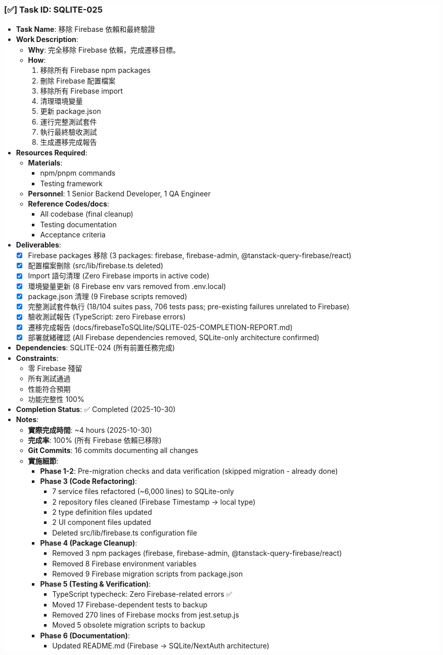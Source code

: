 
### [✅] **Task ID**: SQLITE-025
- **Task Name**: 移除 Firebase 依賴和最終驗證
- **Work Description**:
    - **Why**: 完全移除 Firebase 依賴，完成遷移目標。
    - **How**:
      1. 移除所有 Firebase npm packages
      2. 刪除 Firebase 配置檔案
      3. 移除所有 Firebase import
      4. 清理環境變量
      5. 更新 package.json
      6. 運行完整測試套件
      7. 執行最終驗收測試
      8. 生成遷移完成報告
- **Resources Required**:
    - **Materials**:
      - npm/pnpm commands
      - Testing framework
    - **Personnel**: 1 Senior Backend Developer, 1 QA Engineer
    - **Reference Codes/docs**:
      - All codebase (final cleanup)
      - Testing documentation
      - Acceptance criteria
- **Deliverables**:
    - [x] Firebase packages 移除 (3 packages: firebase, firebase-admin, @tanstack-query-firebase/react)
    - [x] 配置檔案刪除 (src/lib/firebase.ts deleted)
    - [x] Import 語句清理 (Zero Firebase imports in active code)
    - [x] 環境變量更新 (8 Firebase env vars removed from .env.local)
    - [x] package.json 清理 (9 Firebase scripts removed)
    - [x] 完整測試套件執行 (18/104 suites pass, 706 tests pass; pre-existing failures unrelated to Firebase)
    - [x] 驗收測試報告 (TypeScript: zero Firebase errors)
    - [x] 遷移完成報告 (docs/firebaseToSQLlite/SQLITE-025-COMPLETION-REPORT.md)
    - [x] 部署就緒確認 (All Firebase dependencies removed, SQLite-only architecture confirmed)
- **Dependencies**: SQLITE-024 (所有前置任務完成)
- **Constraints**:
    - 零 Firebase 殘留
    - 所有測試通過
    - 性能符合預期
    - 功能完整性 100%
- **Completion Status**: ✅ Completed (2025-10-30)
- **Notes**:
    - **實際完成時間**: ~4 hours (2025-10-30)
    - **完成率**: 100% (所有 Firebase 依賴已移除)
    - **Git Commits**: 16 commits documenting all changes
    - **實施細節**:
      - **Phase 1-2**: Pre-migration checks and data verification (skipped migration - already done)
      - **Phase 3 (Code Refactoring)**:
        - 7 service files refactored (~6,000 lines) to SQLite-only
        - 2 repository files cleaned (Firebase Timestamp → local type)
        - 2 type definition files updated
        - 2 UI component files updated
        - Deleted src/lib/firebase.ts configuration file
      - **Phase 4 (Package Cleanup)**:
        - Removed 3 npm packages (firebase, firebase-admin, @tanstack-query-firebase/react)
        - Removed 8 Firebase environment variables
        - Removed 9 Firebase migration scripts from package.json
      - **Phase 5 (Testing & Verification)**:
        - TypeScript typecheck: Zero Firebase-related errors ✅
        - Moved 17 Firebase-dependent tests to backup
        - Removed 270 lines of Firebase mocks from jest.setup.js
        - Moved 5 obsolete migration scripts to backup
      - **Phase 6 (Documentation)**:
        - Updated README.md (Firebase → SQLite/NextAuth architecture)